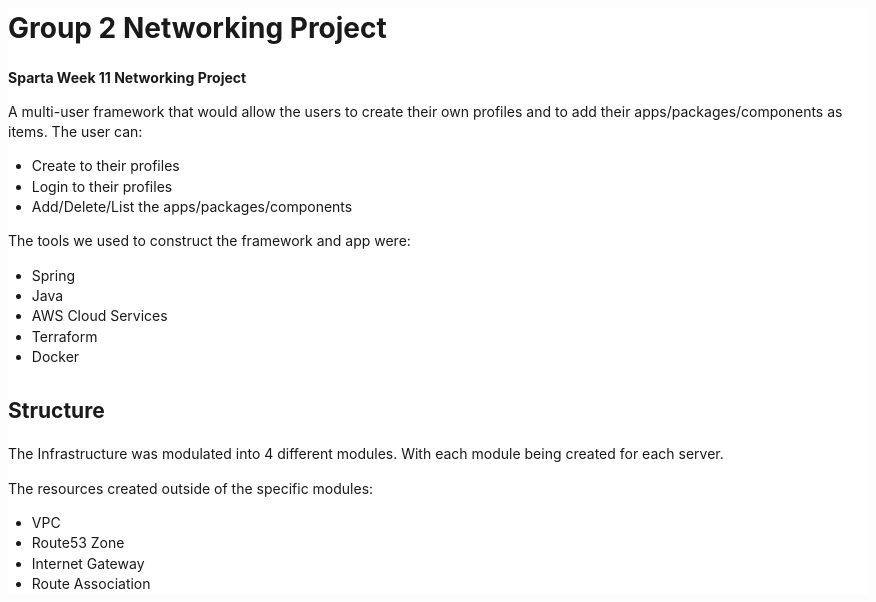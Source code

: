 # Group 2 Networking Project
<b>Sparta Week 11 Networking Project</b>

A multi-user framework that would allow the users to create their own profiles and to add their apps/packages/components as items.
The user can:
* Create to their profiles
* Login to their profiles
* Add/Delete/List the apps/packages/components

The tools we used to construct the framework and app were:
* Spring
* Java
* AWS Cloud Services
* Terraform
* Docker

## Structure

The Infrastructure was modulated into 4 different modules. With each module being created for each server.

The resources created outside of the specific modules:
* VPC
* Route53 Zone
* Internet Gateway
* Route Association
